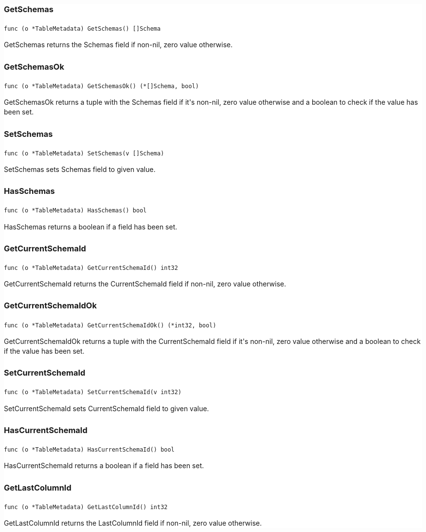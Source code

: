 ### GetSchemas

`func (o *TableMetadata) GetSchemas() []Schema`

GetSchemas returns the Schemas field if non-nil, zero value otherwise.

### GetSchemasOk

`func (o *TableMetadata) GetSchemasOk() (*[]Schema, bool)`

GetSchemasOk returns a tuple with the Schemas field if it's non-nil, zero value otherwise
and a boolean to check if the value has been set.

### SetSchemas

`func (o *TableMetadata) SetSchemas(v []Schema)`

SetSchemas sets Schemas field to given value.

### HasSchemas

`func (o *TableMetadata) HasSchemas() bool`

HasSchemas returns a boolean if a field has been set.

### GetCurrentSchemaId

`func (o *TableMetadata) GetCurrentSchemaId() int32`

GetCurrentSchemaId returns the CurrentSchemaId field if non-nil, zero value otherwise.

### GetCurrentSchemaIdOk

`func (o *TableMetadata) GetCurrentSchemaIdOk() (*int32, bool)`

GetCurrentSchemaIdOk returns a tuple with the CurrentSchemaId field if it's non-nil, zero value otherwise
and a boolean to check if the value has been set.

### SetCurrentSchemaId

`func (o *TableMetadata) SetCurrentSchemaId(v int32)`

SetCurrentSchemaId sets CurrentSchemaId field to given value.

### HasCurrentSchemaId

`func (o *TableMetadata) HasCurrentSchemaId() bool`

HasCurrentSchemaId returns a boolean if a field has been set.

### GetLastColumnId

`func (o *TableMetadata) GetLastColumnId() int32`

GetLastColumnId returns the LastColumnId field if non-nil, zero value otherwise.
